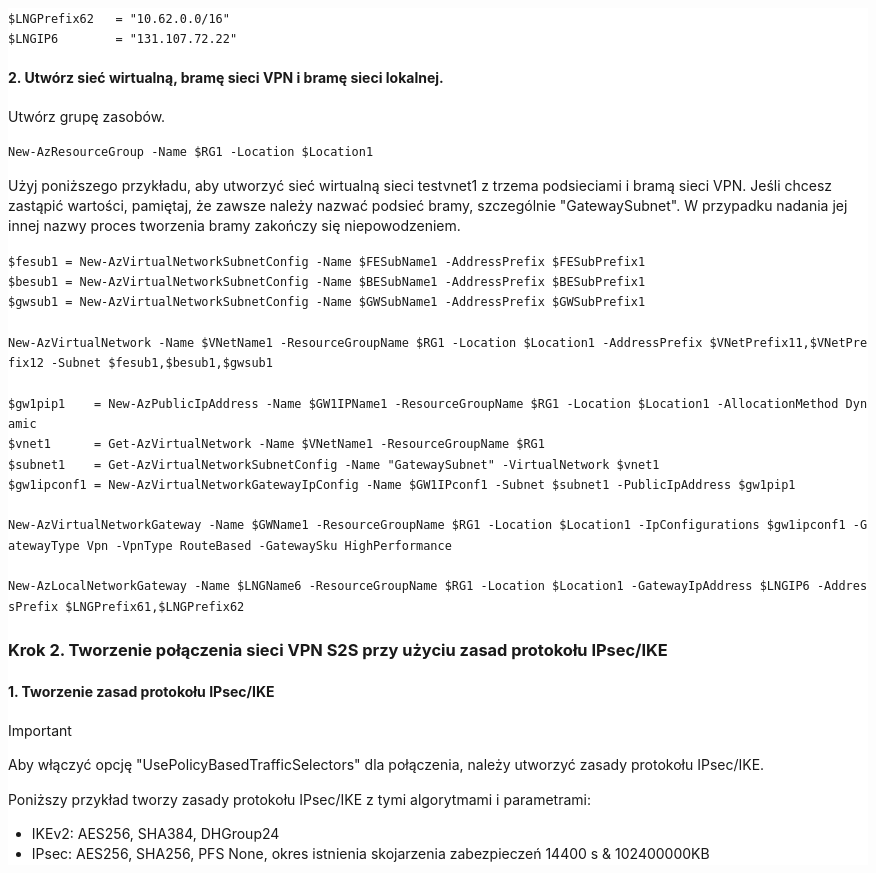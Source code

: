 ```azurepowershell-interactive
$LNGPrefix62   = "10.62.0.0/16"
$LNGIP6        = "131.107.72.22"
```

#### <a name="2-create-the-virtual-network-vpn-gateway-and-local-network-gateway"></a>2. Utwórz sieć wirtualną, bramę sieci VPN i bramę sieci lokalnej.

Utwórz grupę zasobów.

```azurepowershell-interactive
New-AzResourceGroup -Name $RG1 -Location $Location1
```

Użyj poniższego przykładu, aby utworzyć sieć wirtualną sieci testvnet1 z trzema podsieciami i bramą sieci VPN. Jeśli chcesz zastąpić wartości, pamiętaj, że zawsze należy nazwać podsieć bramy, szczególnie "GatewaySubnet". W przypadku nadania jej innej nazwy proces tworzenia bramy zakończy się niepowodzeniem.

```azurepowershell-interactive
$fesub1 = New-AzVirtualNetworkSubnetConfig -Name $FESubName1 -AddressPrefix $FESubPrefix1
$besub1 = New-AzVirtualNetworkSubnetConfig -Name $BESubName1 -AddressPrefix $BESubPrefix1
$gwsub1 = New-AzVirtualNetworkSubnetConfig -Name $GWSubName1 -AddressPrefix $GWSubPrefix1

New-AzVirtualNetwork -Name $VNetName1 -ResourceGroupName $RG1 -Location $Location1 -AddressPrefix $VNetPrefix11,$VNetPrefix12 -Subnet $fesub1,$besub1,$gwsub1

$gw1pip1    = New-AzPublicIpAddress -Name $GW1IPName1 -ResourceGroupName $RG1 -Location $Location1 -AllocationMethod Dynamic
$vnet1      = Get-AzVirtualNetwork -Name $VNetName1 -ResourceGroupName $RG1
$subnet1    = Get-AzVirtualNetworkSubnetConfig -Name "GatewaySubnet" -VirtualNetwork $vnet1
$gw1ipconf1 = New-AzVirtualNetworkGatewayIpConfig -Name $GW1IPconf1 -Subnet $subnet1 -PublicIpAddress $gw1pip1

New-AzVirtualNetworkGateway -Name $GWName1 -ResourceGroupName $RG1 -Location $Location1 -IpConfigurations $gw1ipconf1 -GatewayType Vpn -VpnType RouteBased -GatewaySku HighPerformance

New-AzLocalNetworkGateway -Name $LNGName6 -ResourceGroupName $RG1 -Location $Location1 -GatewayIpAddress $LNGIP6 -AddressPrefix $LNGPrefix61,$LNGPrefix62
```

### <a name="step-2---create-a-s2s-vpn-connection-with-an-ipsecike-policy"></a>Krok 2. Tworzenie połączenia sieci VPN S2S przy użyciu zasad protokołu IPsec/IKE

#### <a name="1-create-an-ipsecike-policy"></a>1. Tworzenie zasad protokołu IPsec/IKE

> [!IMPORTANT]
> Aby włączyć opcję "UsePolicyBasedTrafficSelectors" dla połączenia, należy utworzyć zasady protokołu IPsec/IKE.

Poniższy przykład tworzy zasady protokołu IPsec/IKE z tymi algorytmami i parametrami:
* IKEv2: AES256, SHA384, DHGroup24
* IPsec: AES256, SHA256, PFS None, okres istnienia skojarzenia zabezpieczeń 14400 s & 102400000KB
